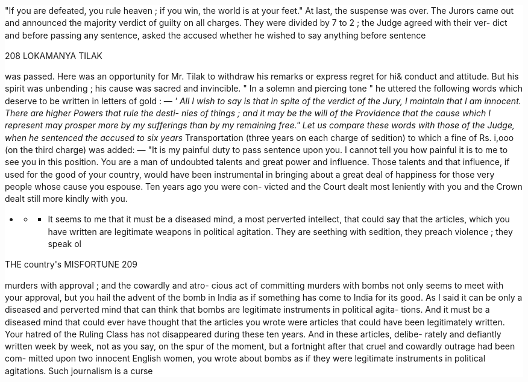 "If you are defeated, you rule heaven ; if you 
win, the world is at your feet." At last, the suspense 
was over. The Jurors came out and announced the 
majority verdict of guilty on all charges. They were 
divided by 7 to 2 ; the Judge agreed with their ver- 
dict and before passing any sentence, asked the accused 
whether he wished to say anything before sentence 



208 LOKAMANYA TILAK 

was passed. Here was an opportunity for Mr. Tilak 
to withdraw his remarks or express regret for hi& 
conduct and attitude. But his spirit was unbending ; 
his cause was sacred and invincible. " In a solemn 
and piercing tone " he uttered the following words 
which deserve to be written in letters of gold : — 
*' All I wish to say is that in spite of the verdict 
of the Jury, I maintain that I am innocent. 
There are higher Powers that rule the desti- 
nies of things ; and it may be the will of the 
Providence that the cause which I represent 
may prosper more by my sufferings than by 
my remaining free." 
Let us compare these words with those of the 
Judge, when he sentenced the accused to six years* 
Transportation (three years on each charge of sedition) 
to which a fine of Rs. i,ooo (on the third charge) was 
added: — "It is my painful duty to pass sentence upon 
you. I cannot tell you how painful it is to me to see you 
in this position. You are a man of undoubted talents 
and great power and influence. Those talents and 
that influence, if used for the good of your country, 
would have been instrumental in bringing about a 
great deal of happiness for those very people whose 
cause you espouse. Ten years ago you were con- 
victed and the Court dealt most leniently with you 
and the Crown dealt still more kindly with you. 
* * * It seems to me that it must be a diseased 
mind, a most perverted intellect, that could say that 
the articles, which you have written are legitimate 
weapons in political agitation. They are seething 
with sedition, they preach violence ; they speak ol 



THE country's MISFORTUNE 209 

murders with approval ; and the cowardly and atro- 
cious act of committing murders with bombs not only 
seems to meet with your approval, but you hail the 
advent of the bomb in India as if something has 
come to India for its good. As I said it can be only 
a diseased and perverted mind that can think that 
bombs are legitimate instruments in political agita- 
tions. And it must be a diseased mind that could 
ever have thought that the articles you wrote were 
articles that could have been legitimately written. 
Your hatred of the Ruling Class has not disappeared 
during these ten years. And in these articles, delibe- 
rately and defiantly written week by week, not as 
you say, on the spur of the moment, but a fortnight 
after that cruel and cowardly outrage had been com- 
mitted upon two innocent English women, you wrote 
about bombs as if they were legitimate instruments 
in political agitations. Such journalism is a curse 